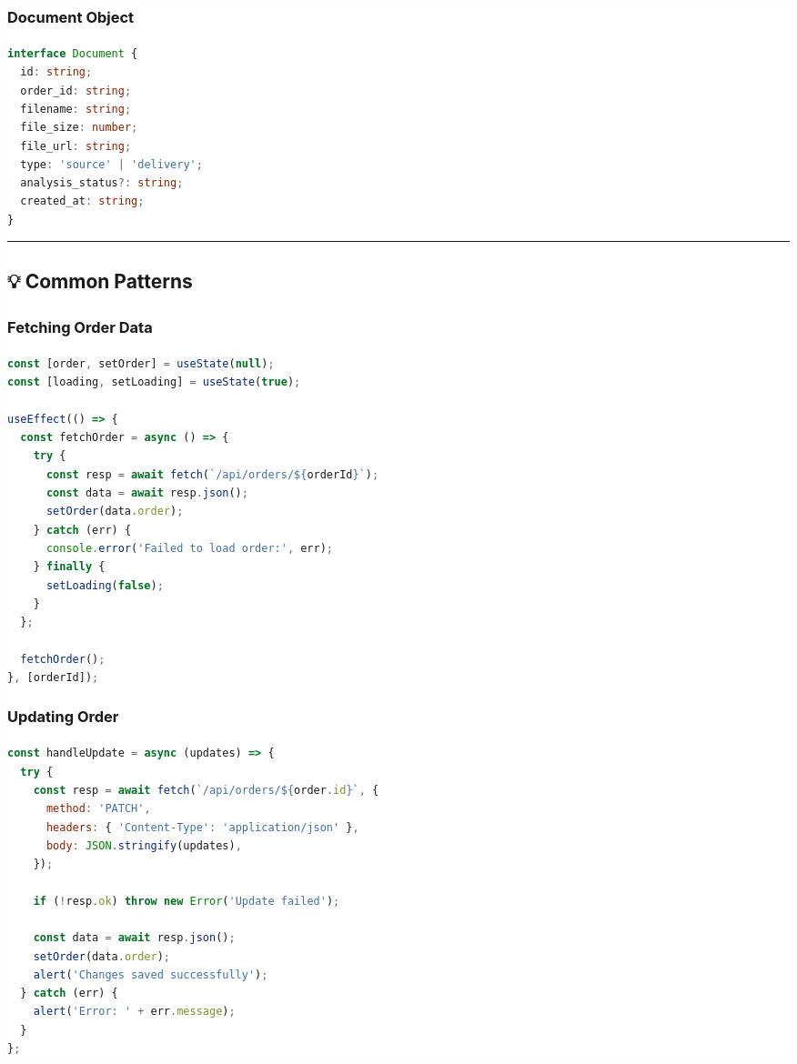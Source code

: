 ### Document Object
```typescript
interface Document {
  id: string;
  order_id: string;
  filename: string;
  file_size: number;
  file_url: string;
  type: 'source' | 'delivery';
  analysis_status?: string;
  created_at: string;
}
```

---

## 💡 Common Patterns

### Fetching Order Data
```jsx
const [order, setOrder] = useState(null);
const [loading, setLoading] = useState(true);

useEffect(() => {
  const fetchOrder = async () => {
    try {
      const resp = await fetch(`/api/orders/${orderId}`);
      const data = await resp.json();
      setOrder(data.order);
    } catch (err) {
      console.error('Failed to load order:', err);
    } finally {
      setLoading(false);
    }
  };
  
  fetchOrder();
}, [orderId]);
```

### Updating Order
```jsx
const handleUpdate = async (updates) => {
  try {
    const resp = await fetch(`/api/orders/${order.id}`, {
      method: 'PATCH',
      headers: { 'Content-Type': 'application/json' },
      body: JSON.stringify(updates),
    });
    
    if (!resp.ok) throw new Error('Update failed');
    
    const data = await resp.json();
    setOrder(data.order);
    alert('Changes saved successfully');
  } catch (err) {
    alert('Error: ' + err.message);
  }
};
```
